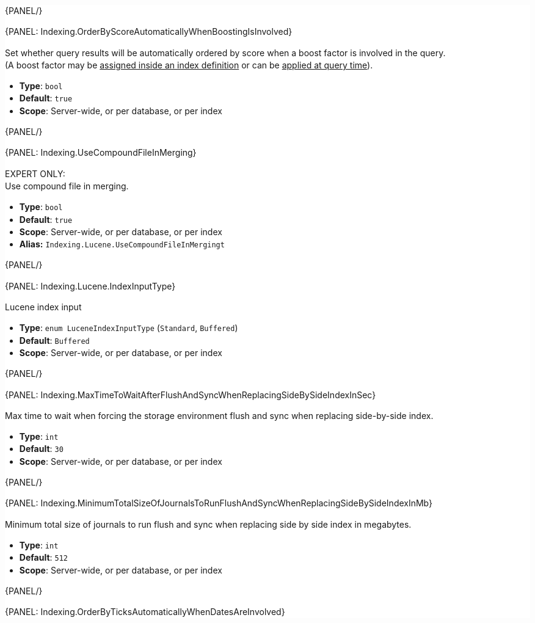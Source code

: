{PANEL/}

{PANEL: Indexing.OrderByScoreAutomaticallyWhenBoostingIsInvolved}

Set whether query results will be automatically ordered by score when a boost factor is involved in the query.  
(A boost factor may be [assigned inside an index definition](../../indexes/boosting) or can be [applied at query time](../../client-api/session/querying/text-search/boost-search-results)).

- **Type**: `bool`
- **Default**: `true`
- **Scope**: Server-wide, or per database, or per index

{PANEL/}

{PANEL: Indexing.UseCompoundFileInMerging}

EXPERT ONLY:  
Use compound file in merging.

- **Type**: `bool`
- **Default**: `true`
- **Scope**: Server-wide, or per database, or per index
- **Alias:** `Indexing.Lucene.UseCompoundFileInMergingt`

{PANEL/}

{PANEL: Indexing.Lucene.IndexInputType}

Lucene index input

- **Type**: `enum LuceneIndexInputType` (`Standard`, `Buffered`)
- **Default**: `Buffered`
- **Scope**: Server-wide, or per database, or per index

{PANEL/}

{PANEL: Indexing.MaxTimeToWaitAfterFlushAndSyncWhenReplacingSideBySideIndexInSec}

Max time to wait when forcing the storage environment flush and sync when replacing side-by-side index.

- **Type**: `int`
- **Default**: `30`
- **Scope**: Server-wide, or per database, or per index

{PANEL/}

{PANEL: Indexing.MinimumTotalSizeOfJournalsToRunFlushAndSyncWhenReplacingSideBySideIndexInMb}

Minimum total size of journals to run flush and sync when replacing side by side index in megabytes.

- **Type**: `int`
- **Default**: `512`
- **Scope**: Server-wide, or per database, or per index

{PANEL/}

{PANEL: Indexing.OrderByTicksAutomaticallyWhenDatesAreInvolved}
